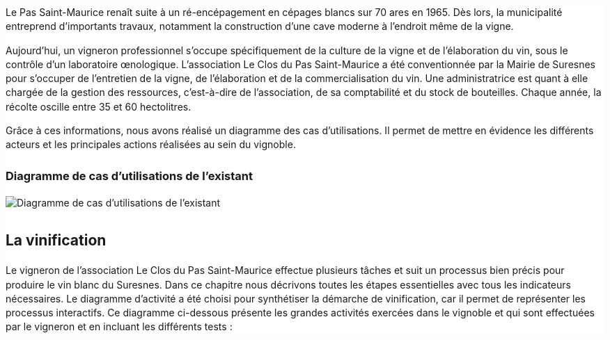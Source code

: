 Le Pas Saint-Maurice renaît suite à un ré-encépagement en cépages blancs
sur 70 ares en 1965. Dès lors, la municipalité entreprend d’importants
travaux, notamment la construction d’une cave moderne à l’endroit même
de la vigne.

Aujourd’hui, un vigneron professionnel s’occupe spécifiquement de la
culture de la vigne et de l’élaboration du vin, sous le contrôle d’un
laboratoire œnologique. L’association Le Clos du Pas Saint-Maurice a été
conventionnée par la Mairie de Suresnes pour s’occuper de l’entretien de
la vigne, de l’élaboration et de la commercialisation du vin. Une
administratrice est quant à elle chargée de la gestion des ressources,
c’est-à-dire de l’association, de sa comptabilité et du stock de
bouteilles. Chaque année, la récolte oscille entre 35 et 60 hectolitres.

Grâce à ces informations, nous avons réalisé un diagramme des cas
d’utilisations. Il permet de mettre en évidence les différents acteurs
et les principales actions réalisées au sein du vignoble.

### Diagramme de cas d’utilisations de l’existant

![Diagramme de cas d’utilisations de
l’existant](Images/UseCaseDiagramExistant.jpg)

La vinification
---------------

Le vigneron de l’association Le Clos du Pas Saint-Maurice effectue
plusieurs tâches et suit un processus bien précis pour produire le vin
blanc du Suresnes. Dans ce chapitre nous décrivons toutes les étapes
essentielles avec tous les indicateurs nécessaires. Le diagramme
d’activité a été choisi pour synthétiser la démarche de vinification,
car il permet de représenter les processus interactifs. Ce diagramme
ci-dessous présente les grandes activités exercées dans le vignoble et
qui sont effectuées par le vigneron et en incluant les différents
tests :
